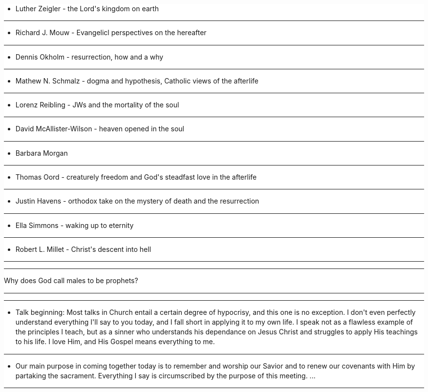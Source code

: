 - Luther Zeigler - the Lord's kingdom on earth

---

- Richard J. Mouw - Evangelicl perspectives on the hereafter

---

- Dennis Okholm - resurrection, how and a why

---

- Mathew N. Schmalz - dogma and hypothesis, Catholic views of the afterlife

---

- Lorenz Reibling - JWs and the mortality of the soul

---

- David McAllister-Wilson - heaven opened in the soul

---

- Barbara Morgan

---

- Thomas Oord - creaturely freedom and God's steadfast love in the afterlife

---

- Justin Havens - orthodox take on the mystery of death and the resurrection

---

- Ella Simmons - waking up to eternity

---

- Robert L. Millet - Christ's descent into hell

---

---

Why does God call males to be prophets?

---

---

- Talk beginning: Most talks in Church entail a certain degree of hypocrisy, and this one is no exception. I don't even perfectly understand everything I'll say to you today, and I fall short in applying it to my own life. I speak not as a flawless example of the principles I teach, but as a sinner who understands his dependance on Jesus Christ and struggles to apply His teachings to his life. I love Him, and His Gospel means everything to me.

---

- Our main purpose in coming together today is to remember and worship our Savior and to renew our covenants with Him by partaking the sacrament. Everything I say is circumscribed by the purpose of this meeting. ...

---